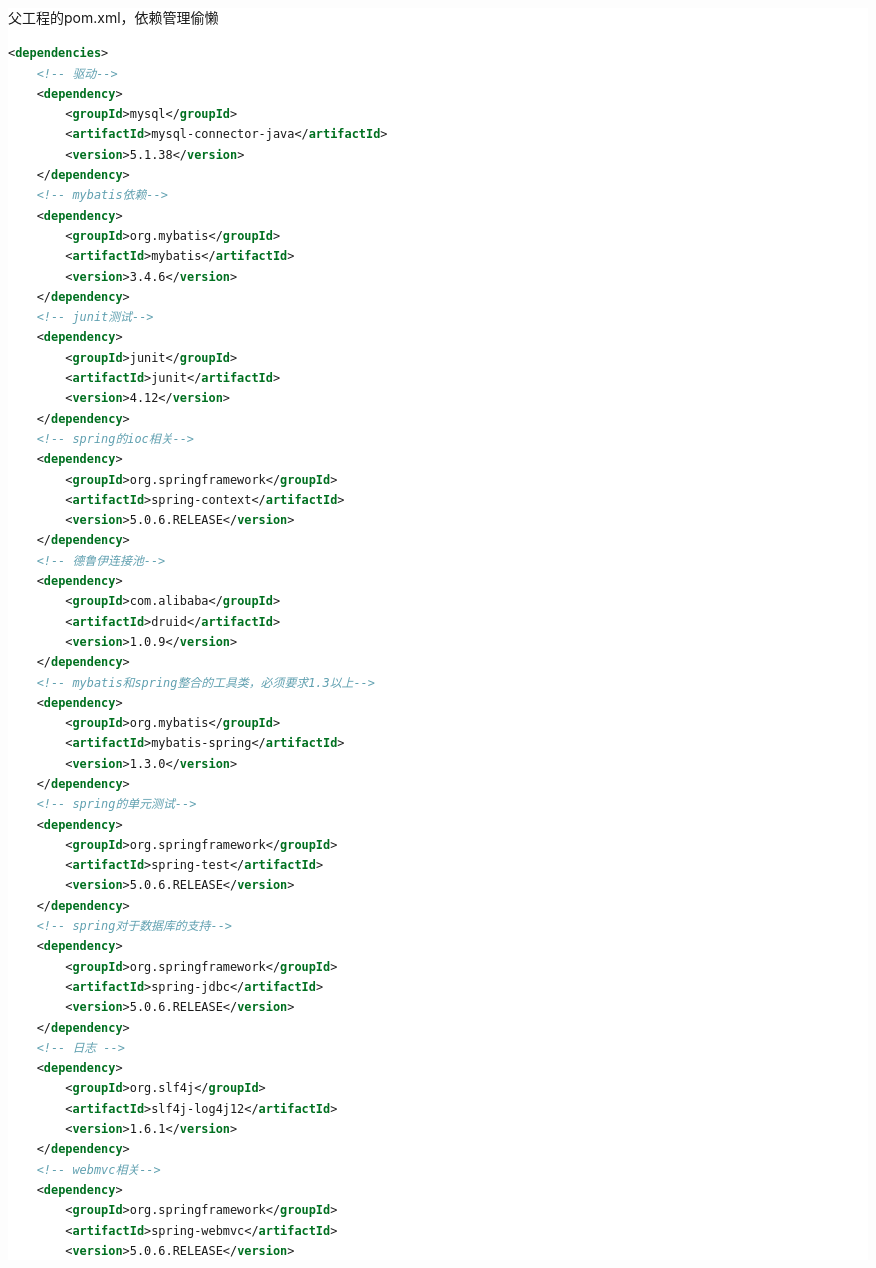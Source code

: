 

父工程的pom.xml，依赖管理偷懒

```xml
<dependencies>
    <!-- 驱动-->
    <dependency>
        <groupId>mysql</groupId>
        <artifactId>mysql-connector-java</artifactId>
        <version>5.1.38</version>
    </dependency>
    <!-- mybatis依赖-->
    <dependency>
        <groupId>org.mybatis</groupId>
        <artifactId>mybatis</artifactId>
        <version>3.4.6</version>
    </dependency>
    <!-- junit测试-->
    <dependency>
        <groupId>junit</groupId>
        <artifactId>junit</artifactId>
        <version>4.12</version>
    </dependency>
    <!-- spring的ioc相关-->
    <dependency>
        <groupId>org.springframework</groupId>
        <artifactId>spring-context</artifactId>
        <version>5.0.6.RELEASE</version>
    </dependency>
    <!-- 德鲁伊连接池-->
    <dependency>
        <groupId>com.alibaba</groupId>
        <artifactId>druid</artifactId>
        <version>1.0.9</version>
    </dependency>
    <!-- mybatis和spring整合的工具类，必须要求1.3以上-->
    <dependency>
        <groupId>org.mybatis</groupId>
        <artifactId>mybatis-spring</artifactId>
        <version>1.3.0</version>
    </dependency>
    <!-- spring的单元测试-->
    <dependency>
        <groupId>org.springframework</groupId>
        <artifactId>spring-test</artifactId>
        <version>5.0.6.RELEASE</version>
    </dependency>
    <!-- spring对于数据库的支持-->
    <dependency>
        <groupId>org.springframework</groupId>
        <artifactId>spring-jdbc</artifactId>
        <version>5.0.6.RELEASE</version>
    </dependency>
    <!-- 日志 -->
    <dependency>
        <groupId>org.slf4j</groupId>
        <artifactId>slf4j-log4j12</artifactId>
        <version>1.6.1</version>
    </dependency>
    <!-- webmvc相关-->
    <dependency>
        <groupId>org.springframework</groupId>
        <artifactId>spring-webmvc</artifactId>
        <version>5.0.6.RELEASE</version>
```